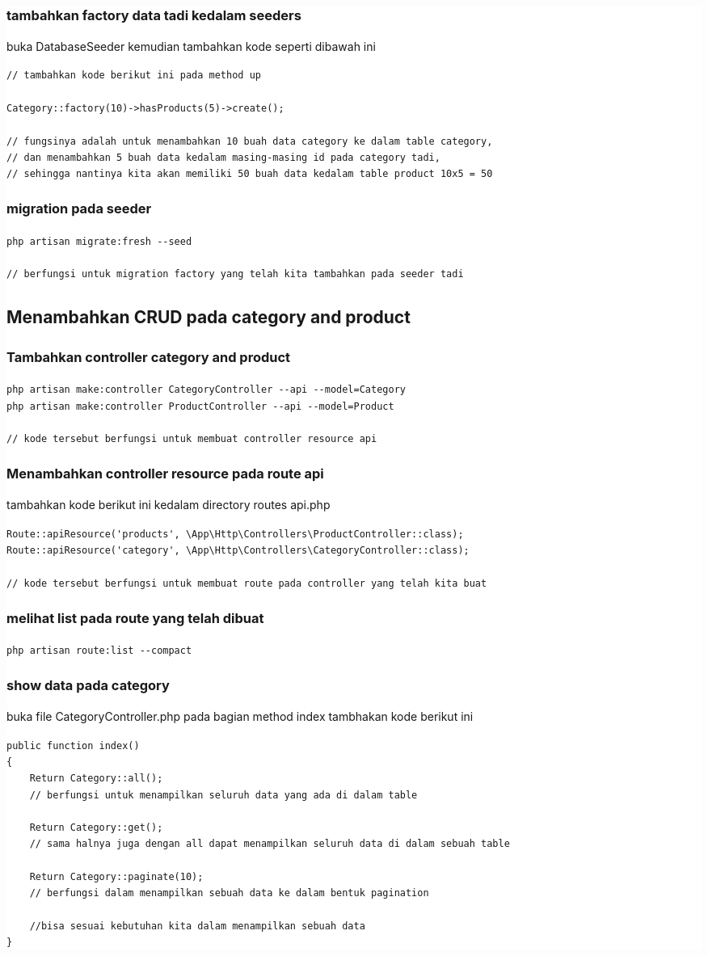 ### tambahkan factory data tadi kedalam seeders
buka DatabaseSeeder kemudian tambahkan kode seperti dibawah ini
```phpt
// tambahkan kode berikut ini pada method up 

Category::factory(10)->hasProducts(5)->create();

// fungsinya adalah untuk menambahkan 10 buah data category ke dalam table category,
// dan menambahkan 5 buah data kedalam masing-masing id pada category tadi,
// sehingga nantinya kita akan memiliki 50 buah data kedalam table product 10x5 = 50 
```
### migration pada seeder 
```phpt
php artisan migrate:fresh --seed

// berfungsi untuk migration factory yang telah kita tambahkan pada seeder tadi 
```

## Menambahkan CRUD pada category and product 

### Tambahkan controller category and product
```phpt
php artisan make:controller CategoryController --api --model=Category
php artisan make:controller ProductController --api --model=Product 

// kode tersebut berfungsi untuk membuat controller resource api 
```

### Menambahkan controller resource pada route api
tambahkan kode berikut ini kedalam directory routes api.php

```phpt
Route::apiResource('products', \App\Http\Controllers\ProductController::class);
Route::apiResource('category', \App\Http\Controllers\CategoryController::class);

// kode tersebut berfungsi untuk membuat route pada controller yang telah kita buat 
```

### melihat list pada route yang telah dibuat 
```phpt
php artisan route:list --compact 
```

### show data pada category 
buka file CategoryController.php 
pada bagian method index tambhakan kode berikut ini 
```phpt
public function index()
{
    Return Category::all(); 
    // berfungsi untuk menampilkan seluruh data yang ada di dalam table
  
    Return Category::get(); 
    // sama halnya juga dengan all dapat menampilkan seluruh data di dalam sebuah table 
    
    Return Category::paginate(10);
    // berfungsi dalam menampilkan sebuah data ke dalam bentuk pagination 
    
    //bisa sesuai kebutuhan kita dalam menampilkan sebuah data 
}
```
